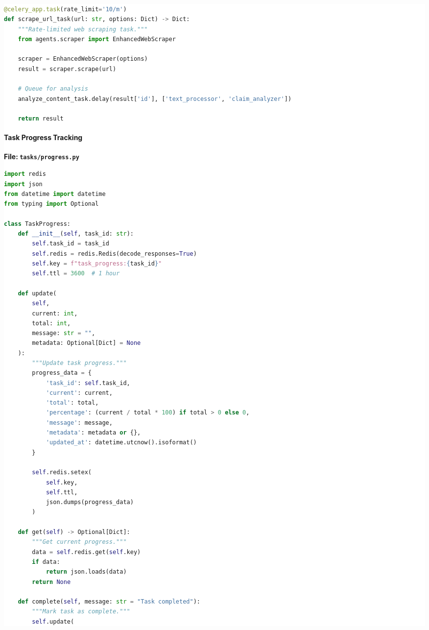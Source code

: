 ```python
@celery_app.task(rate_limit='10/m')
def scrape_url_task(url: str, options: Dict) -> Dict:
    """Rate-limited web scraping task."""
    from agents.scraper import EnhancedWebScraper
    
    scraper = EnhancedWebScraper(options)
    result = scraper.scrape(url)
    
    # Queue for analysis
    analyze_content_task.delay(result['id'], ['text_processor', 'claim_analyzer'])
    
    return result
```

#### Task Progress Tracking
**File: `tasks/progress.py`**
```python
import redis
import json
from datetime import datetime
from typing import Optional

class TaskProgress:
    def __init__(self, task_id: str):
        self.task_id = task_id
        self.redis = redis.Redis(decode_responses=True)
        self.key = f"task_progress:{task_id}"
        self.ttl = 3600  # 1 hour
    
    def update(
        self,
        current: int,
        total: int,
        message: str = "",
        metadata: Optional[Dict] = None
    ):
        """Update task progress."""
        progress_data = {
            'task_id': self.task_id,
            'current': current,
            'total': total,
            'percentage': (current / total * 100) if total > 0 else 0,
            'message': message,
            'metadata': metadata or {},
            'updated_at': datetime.utcnow().isoformat()
        }
        
        self.redis.setex(
            self.key,
            self.ttl,
            json.dumps(progress_data)
        )
    
    def get(self) -> Optional[Dict]:
        """Get current progress."""
        data = self.redis.get(self.key)
        if data:
            return json.loads(data)
        return None
    
    def complete(self, message: str = "Task completed"):
        """Mark task as complete."""
        self.update(
```